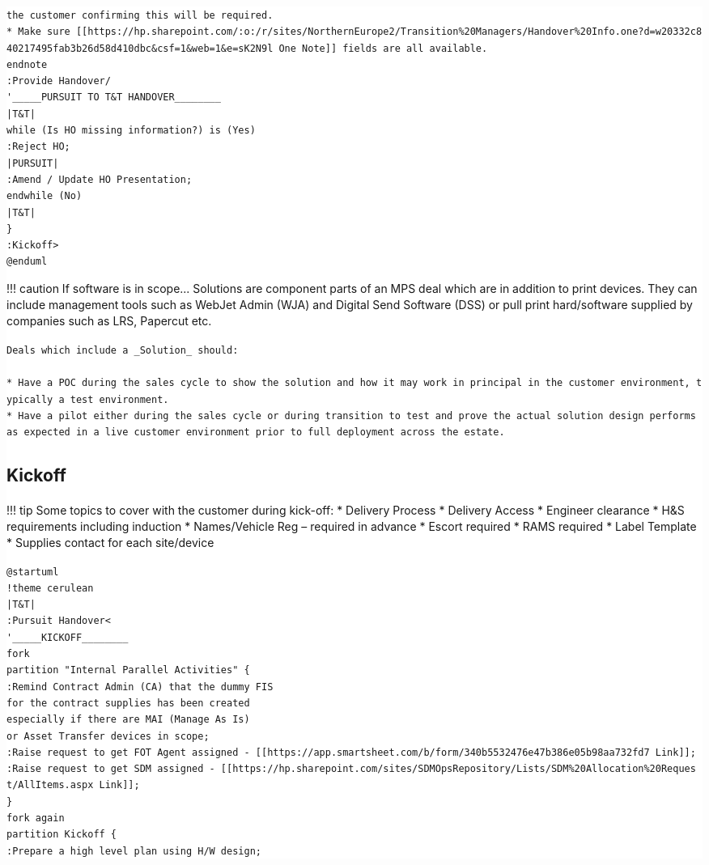 ```plantuml!
the customer confirming this will be required.
* Make sure [[https://hp.sharepoint.com/:o:/r/sites/NorthernEurope2/Transition%20Managers/Handover%20Info.one?d=w20332c840217495fab3b26d58d410dbc&csf=1&web=1&e=sK2N9l One Note]] fields are all available.
endnote
:Provide Handover/
'_____PURSUIT TO T&T HANDOVER________
|T&T|
while (Is HO missing information?) is (Yes)
:Reject HO;
|PURSUIT|
:Amend / Update HO Presentation;
endwhile (No)
|T&T|
}
:Kickoff>
@enduml
```

!!! caution If software is in scope...
    Solutions are component parts of an MPS deal which are in addition to print devices.  They can include management tools such as WebJet Admin (WJA) and Digital Send Software (DSS) or pull print hard/software supplied by companies such as LRS, Papercut etc.  

    Deals which include a _Solution_ should:

    * Have a POC during the sales cycle to show the solution and how it may work in principal in the customer environment, typically a test environment.
    * Have a pilot either during the sales cycle or during transition to test and prove the actual solution design performs as expected in a live customer environment prior to full deployment across the estate.

## Kickoff

!!! tip Some topics to cover with the customer during kick-off:
    * Delivery Process
    * Delivery Access
    * Engineer clearance
    * H&S requirements including induction
    * Names/Vehicle Reg – required in advance
    * Escort required
    * RAMS required
    * Label Template
    * Supplies contact for each site/device

```plantuml!
@startuml
!theme cerulean
|T&T|
:Pursuit Handover<
'_____KICKOFF________
fork
partition "Internal Parallel Activities" {
:Remind Contract Admin (CA) that the dummy FIS
for the contract supplies has been created
especially if there are MAI (Manage As Is)
or Asset Transfer devices in scope;
:Raise request to get FOT Agent assigned - [[https://app.smartsheet.com/b/form/340b5532476e47b386e05b98aa732fd7 Link]];
:Raise request to get SDM assigned - [[https://hp.sharepoint.com/sites/SDMOpsRepository/Lists/SDM%20Allocation%20Request/AllItems.aspx Link]];
}
fork again
partition Kickoff {
:Prepare a high level plan using H/W design;
```